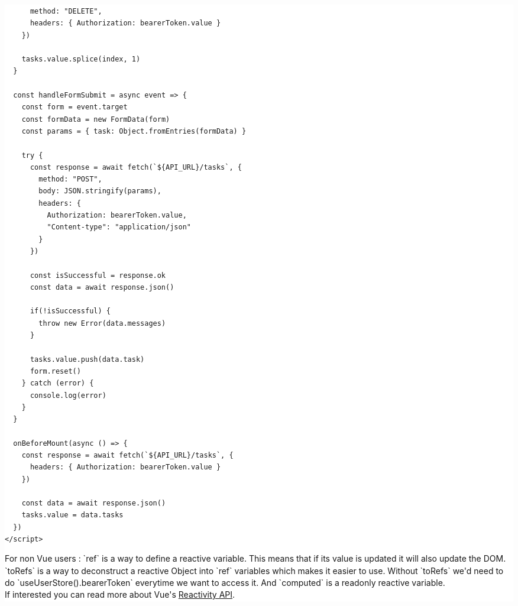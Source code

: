 ```vue [client/src/views/Home.vue]
      method: "DELETE",
      headers: { Authorization: bearerToken.value }
    })

    tasks.value.splice(index, 1)
  }

  const handleFormSubmit = async event => {
    const form = event.target
    const formData = new FormData(form)
    const params = { task: Object.fromEntries(formData) }

    try {
      const response = await fetch(`${API_URL}/tasks`, {
        method: "POST",
        body: JSON.stringify(params),
        headers: {
          Authorization: bearerToken.value,
          "Content-type": "application/json"
        }
      })

      const isSuccessful = response.ok
      const data = await response.json()

      if(!isSuccessful) {
        throw new Error(data.messages)
      }

      tasks.value.push(data.task)
      form.reset()
    } catch (error) {
      console.log(error)
    }
  }

  onBeforeMount(async () => {
    const response = await fetch(`${API_URL}/tasks`, {
      headers: { Authorization: bearerToken.value }
    })

    const data = await response.json()
    tasks.value = data.tasks
  })
</script>
```
<p class="sidenote mt-20">
  For non Vue users : `ref` is a way to define a reactive variable. This means that if its value is updated it will also update the DOM. `toRefs` is a way to deconstruct a reactive Object into `ref` variables which makes it easier to use. Without `toRefs` we'd need to do `useUserStore().bearerToken` everytime we want to access it. And `computed` is a readonly reactive variable.<br />
  If interested you can read more about Vue's <a href="https://vuejs.org/api/reactivity-core.html#ref" target="_blank">Reactivity API</a>.
</p>
